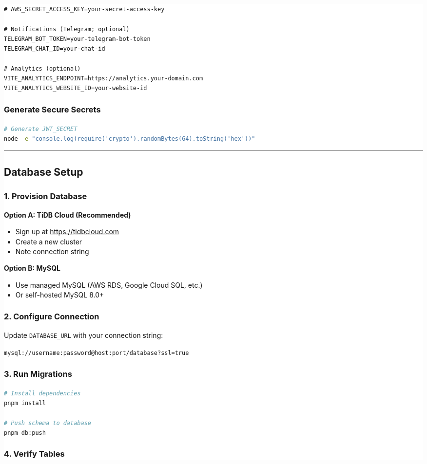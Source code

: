 ```env
# AWS_SECRET_ACCESS_KEY=your-secret-access-key

# Notifications (Telegram; optional)
TELEGRAM_BOT_TOKEN=your-telegram-bot-token
TELEGRAM_CHAT_ID=your-chat-id

# Analytics (optional)
VITE_ANALYTICS_ENDPOINT=https://analytics.your-domain.com
VITE_ANALYTICS_WEBSITE_ID=your-website-id
```

### Generate Secure Secrets

```bash
# Generate JWT_SECRET
node -e "console.log(require('crypto').randomBytes(64).toString('hex'))"
```

---

## Database Setup

### 1. Provision Database

**Option A: TiDB Cloud (Recommended)**
- Sign up at https://tidbcloud.com
- Create a new cluster
- Note connection string

**Option B: MySQL**
- Use managed MySQL (AWS RDS, Google Cloud SQL, etc.)
- Or self-hosted MySQL 8.0+

### 2. Configure Connection

Update `DATABASE_URL` with your connection string:

```
mysql://username:password@host:port/database?ssl=true
```

### 3. Run Migrations

```bash
# Install dependencies
pnpm install

# Push schema to database
pnpm db:push
```

### 4. Verify Tables
